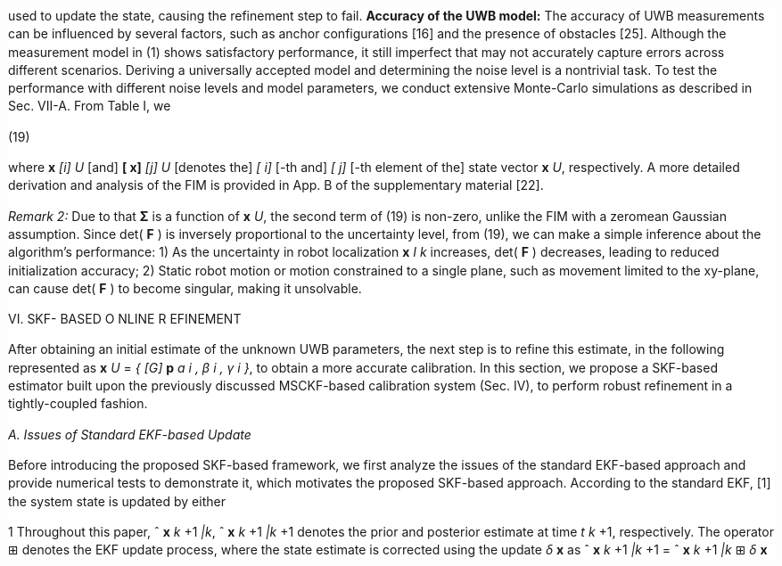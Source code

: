 used to update the state, causing the refinement step to fail.
**Accuracy of the UWB model:** The accuracy of UWB
measurements can be influenced by several factors, such as
anchor configurations [16] and the presence of obstacles [25].
Although the measurement model in (1) shows satisfactory
performance, it still imperfect that may not accurately capture errors across different scenarios. Deriving a universally
accepted model and determining the noise level is a nontrivial
task. To test the performance with different noise levels
and model parameters, we conduct extensive Monte-Carlo
simulations as described in Sec. VII-A. From Table I, we



(19)



where **x** _[i]_ _U_ [and] **[ x]** _[j]_ _U_ [denotes the] _[ i]_ [-th and] _[ j]_ [-th element of the]
state vector **x** _U_, respectively. A more detailed derivation
and analysis of the FIM is provided in App. B of the
supplementary material [22].

_Remark 2:_ Due to that **Σ** is a function of **x** _U_, the second
term of (19) is non-zero, unlike the FIM with a zeromean Gaussian assumption. Since det( **F** ) is inversely proportional to the uncertainty level, from (19), we can make a
simple inference about the algorithm’s performance: 1) As
the uncertainty in robot localization **x** _I_ _k_ increases, det( **F** )
decreases, leading to reduced initialization accuracy; 2) Static
robot motion or motion constrained to a single plane, such
as movement limited to the xy-plane, can cause det( **F** ) to
become singular, making it unsolvable.


VI. SKF- BASED O NLINE R EFINEMENT

After obtaining an initial estimate of the unknown UWB
parameters, the next step is to refine this estimate, in the following represented as **x** _U_ = _{_ _[G]_ **p** _a_ _i_ _, β_ _i_ _, γ_ _i_ _}_, to obtain a more
accurate calibration. In this section, we propose a SKF-based
estimator built upon the previously discussed MSCKF-based
calibration system (Sec. IV), to perform robust refinement in
a tightly-coupled fashion.


_A. Issues of Standard EKF-based Update_

Before introducing the proposed SKF-based framework,
we first analyze the issues of the standard EKF-based approach and provide numerical tests to demonstrate it, which
motivates the proposed SKF-based approach. According to
the standard EKF, [1] the system state is updated by either


1 Throughout this paper, ˆ **x** _k_ +1 _|k_, ˆ **x** _k_ +1 _|k_ +1 denotes the prior and posterior estimate at time _t_ _k_ +1, respectively. The operator ⊞ denotes the EKF
update process, where the state estimate is corrected using the update _δ_ **x**
as ˆ **x** _k_ +1 _|k_ +1 = ˆ **x** _k_ +1 _|k_ ⊞ _δ_ **x**
